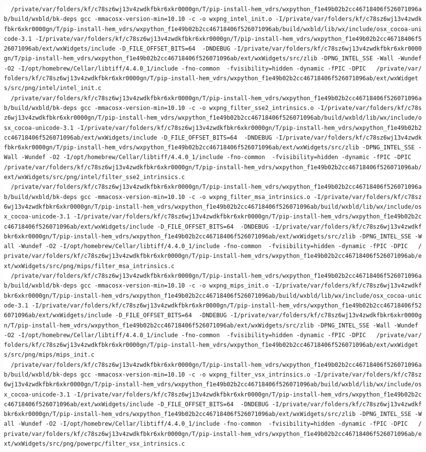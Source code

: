       /private/var/folders/kf/c78sz6wj13v4zwdkfbkr6xkr0000gn/T/pip-install-hem_vdrs/wxpython_f1e49b02b2cc46718406f526071096ab/build/wxbld/bk-deps gcc -mmacosx-version-min=10.10 -c -o wxpng_intel_init.o -I/private/var/folders/kf/c78sz6wj13v4zwdkfbkr6xkr0000gn/T/pip-install-hem_vdrs/wxpython_f1e49b02b2cc46718406f526071096ab/build/wxbld/lib/wx/include/osx_cocoa-unicode-3.1 -I/private/var/folders/kf/c78sz6wj13v4zwdkfbkr6xkr0000gn/T/pip-install-hem_vdrs/wxpython_f1e49b02b2cc46718406f526071096ab/ext/wxWidgets/include -D_FILE_OFFSET_BITS=64  -DNDEBUG -I/private/var/folders/kf/c78sz6wj13v4zwdkfbkr6xkr0000gn/T/pip-install-hem_vdrs/wxpython_f1e49b02b2cc46718406f526071096ab/ext/wxWidgets/src/zlib -DPNG_INTEL_SSE -Wall -Wundef -O2 -I/opt/homebrew/Cellar/libtiff/4.4.0_1/include -fno-common  -fvisibility=hidden -dynamic -fPIC -DPIC   /private/var/folders/kf/c78sz6wj13v4zwdkfbkr6xkr0000gn/T/pip-install-hem_vdrs/wxpython_f1e49b02b2cc46718406f526071096ab/ext/wxWidgets/src/png/intel/intel_init.c
      /private/var/folders/kf/c78sz6wj13v4zwdkfbkr6xkr0000gn/T/pip-install-hem_vdrs/wxpython_f1e49b02b2cc46718406f526071096ab/build/wxbld/bk-deps gcc -mmacosx-version-min=10.10 -c -o wxpng_filter_sse2_intrinsics.o -I/private/var/folders/kf/c78sz6wj13v4zwdkfbkr6xkr0000gn/T/pip-install-hem_vdrs/wxpython_f1e49b02b2cc46718406f526071096ab/build/wxbld/lib/wx/include/osx_cocoa-unicode-3.1 -I/private/var/folders/kf/c78sz6wj13v4zwdkfbkr6xkr0000gn/T/pip-install-hem_vdrs/wxpython_f1e49b02b2cc46718406f526071096ab/ext/wxWidgets/include -D_FILE_OFFSET_BITS=64  -DNDEBUG -I/private/var/folders/kf/c78sz6wj13v4zwdkfbkr6xkr0000gn/T/pip-install-hem_vdrs/wxpython_f1e49b02b2cc46718406f526071096ab/ext/wxWidgets/src/zlib -DPNG_INTEL_SSE -Wall -Wundef -O2 -I/opt/homebrew/Cellar/libtiff/4.4.0_1/include -fno-common  -fvisibility=hidden -dynamic -fPIC -DPIC   /private/var/folders/kf/c78sz6wj13v4zwdkfbkr6xkr0000gn/T/pip-install-hem_vdrs/wxpython_f1e49b02b2cc46718406f526071096ab/ext/wxWidgets/src/png/intel/filter_sse2_intrinsics.c
      /private/var/folders/kf/c78sz6wj13v4zwdkfbkr6xkr0000gn/T/pip-install-hem_vdrs/wxpython_f1e49b02b2cc46718406f526071096ab/build/wxbld/bk-deps gcc -mmacosx-version-min=10.10 -c -o wxpng_filter_msa_intrinsics.o -I/private/var/folders/kf/c78sz6wj13v4zwdkfbkr6xkr0000gn/T/pip-install-hem_vdrs/wxpython_f1e49b02b2cc46718406f526071096ab/build/wxbld/lib/wx/include/osx_cocoa-unicode-3.1 -I/private/var/folders/kf/c78sz6wj13v4zwdkfbkr6xkr0000gn/T/pip-install-hem_vdrs/wxpython_f1e49b02b2cc46718406f526071096ab/ext/wxWidgets/include -D_FILE_OFFSET_BITS=64  -DNDEBUG -I/private/var/folders/kf/c78sz6wj13v4zwdkfbkr6xkr0000gn/T/pip-install-hem_vdrs/wxpython_f1e49b02b2cc46718406f526071096ab/ext/wxWidgets/src/zlib -DPNG_INTEL_SSE -Wall -Wundef -O2 -I/opt/homebrew/Cellar/libtiff/4.4.0_1/include -fno-common  -fvisibility=hidden -dynamic -fPIC -DPIC   /private/var/folders/kf/c78sz6wj13v4zwdkfbkr6xkr0000gn/T/pip-install-hem_vdrs/wxpython_f1e49b02b2cc46718406f526071096ab/ext/wxWidgets/src/png/mips/filter_msa_intrinsics.c
      /private/var/folders/kf/c78sz6wj13v4zwdkfbkr6xkr0000gn/T/pip-install-hem_vdrs/wxpython_f1e49b02b2cc46718406f526071096ab/build/wxbld/bk-deps gcc -mmacosx-version-min=10.10 -c -o wxpng_mips_init.o -I/private/var/folders/kf/c78sz6wj13v4zwdkfbkr6xkr0000gn/T/pip-install-hem_vdrs/wxpython_f1e49b02b2cc46718406f526071096ab/build/wxbld/lib/wx/include/osx_cocoa-unicode-3.1 -I/private/var/folders/kf/c78sz6wj13v4zwdkfbkr6xkr0000gn/T/pip-install-hem_vdrs/wxpython_f1e49b02b2cc46718406f526071096ab/ext/wxWidgets/include -D_FILE_OFFSET_BITS=64  -DNDEBUG -I/private/var/folders/kf/c78sz6wj13v4zwdkfbkr6xkr0000gn/T/pip-install-hem_vdrs/wxpython_f1e49b02b2cc46718406f526071096ab/ext/wxWidgets/src/zlib -DPNG_INTEL_SSE -Wall -Wundef -O2 -I/opt/homebrew/Cellar/libtiff/4.4.0_1/include -fno-common  -fvisibility=hidden -dynamic -fPIC -DPIC   /private/var/folders/kf/c78sz6wj13v4zwdkfbkr6xkr0000gn/T/pip-install-hem_vdrs/wxpython_f1e49b02b2cc46718406f526071096ab/ext/wxWidgets/src/png/mips/mips_init.c
      /private/var/folders/kf/c78sz6wj13v4zwdkfbkr6xkr0000gn/T/pip-install-hem_vdrs/wxpython_f1e49b02b2cc46718406f526071096ab/build/wxbld/bk-deps gcc -mmacosx-version-min=10.10 -c -o wxpng_filter_vsx_intrinsics.o -I/private/var/folders/kf/c78sz6wj13v4zwdkfbkr6xkr0000gn/T/pip-install-hem_vdrs/wxpython_f1e49b02b2cc46718406f526071096ab/build/wxbld/lib/wx/include/osx_cocoa-unicode-3.1 -I/private/var/folders/kf/c78sz6wj13v4zwdkfbkr6xkr0000gn/T/pip-install-hem_vdrs/wxpython_f1e49b02b2cc46718406f526071096ab/ext/wxWidgets/include -D_FILE_OFFSET_BITS=64  -DNDEBUG -I/private/var/folders/kf/c78sz6wj13v4zwdkfbkr6xkr0000gn/T/pip-install-hem_vdrs/wxpython_f1e49b02b2cc46718406f526071096ab/ext/wxWidgets/src/zlib -DPNG_INTEL_SSE -Wall -Wundef -O2 -I/opt/homebrew/Cellar/libtiff/4.4.0_1/include -fno-common  -fvisibility=hidden -dynamic -fPIC -DPIC   /private/var/folders/kf/c78sz6wj13v4zwdkfbkr6xkr0000gn/T/pip-install-hem_vdrs/wxpython_f1e49b02b2cc46718406f526071096ab/ext/wxWidgets/src/png/powerpc/filter_vsx_intrinsics.c